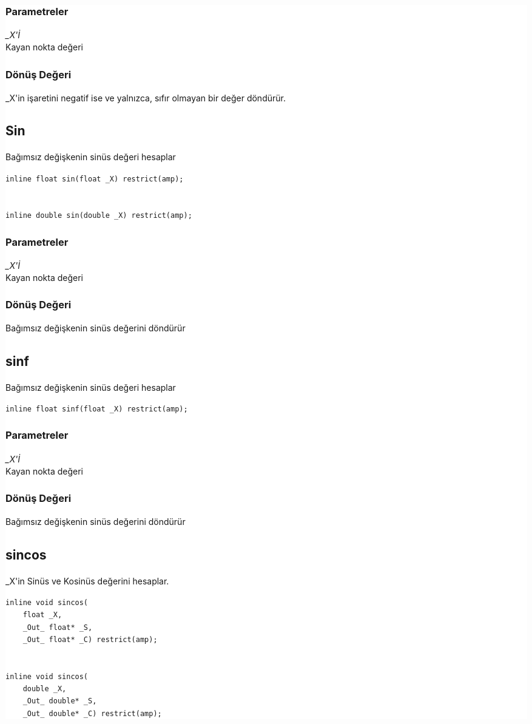 ### <a name="parameters"></a>Parametreler
*_X'İ*<br/>
Kayan nokta değeri

### <a name="return-value"></a>Dönüş Değeri
_X'in işaretini negatif ise ve yalnızca, sıfır olmayan bir değer döndürür.

##  <a name="sin"></a>  Sin
Bağımsız değişkenin sinüs değeri hesaplar

```  
inline float sin(float _X) restrict(amp);


inline double sin(double _X) restrict(amp);
```  

### <a name="parameters"></a>Parametreler
*_X'İ*<br/>
Kayan nokta değeri

### <a name="return-value"></a>Dönüş Değeri
Bağımsız değişkenin sinüs değerini döndürür

##  <a name="sinf"></a>  sinf
Bağımsız değişkenin sinüs değeri hesaplar

```  
inline float sinf(float _X) restrict(amp);
```  

### <a name="parameters"></a>Parametreler
*_X'İ*<br/>
Kayan nokta değeri

### <a name="return-value"></a>Dönüş Değeri
Bağımsız değişkenin sinüs değerini döndürür

##  <a name="sincos"></a>  sincos
_X'in Sinüs ve Kosinüs değerini hesaplar.

```  
inline void sincos(
    float _X,
    _Out_ float* _S,
    _Out_ float* _C) restrict(amp);


inline void sincos(
    double _X,
    _Out_ double* _S,
    _Out_ double* _C) restrict(amp);
```  
